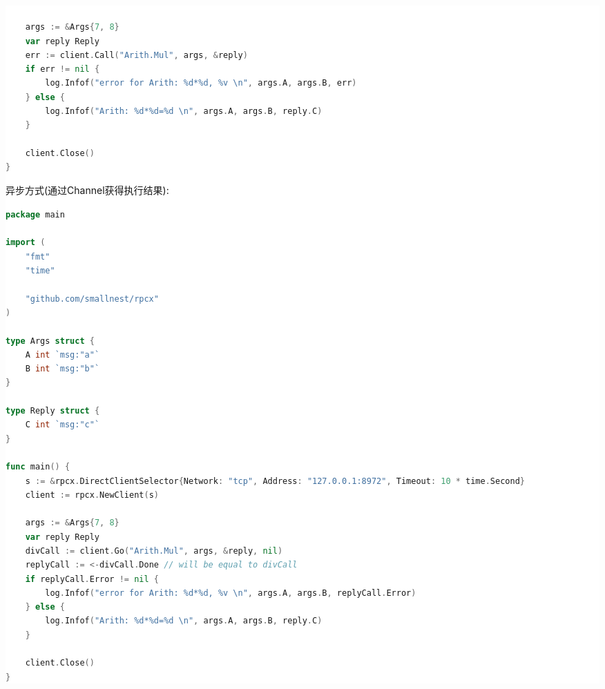 ```go 

	args := &Args{7, 8}
	var reply Reply
	err := client.Call("Arith.Mul", args, &reply)
	if err != nil {
		log.Infof("error for Arith: %d*%d, %v \n", args.A, args.B, err)
	} else {
		log.Infof("Arith: %d*%d=%d \n", args.A, args.B, reply.C)
	}

	client.Close()
}
```

异步方式(通过Channel获得执行结果):
```go 
package main

import (
	"fmt"
	"time"

	"github.com/smallnest/rpcx"
)

type Args struct {
	A int `msg:"a"`
	B int `msg:"b"`
}

type Reply struct {
	C int `msg:"c"`
}

func main() {
	s := &rpcx.DirectClientSelector{Network: "tcp", Address: "127.0.0.1:8972", Timeout: 10 * time.Second}
	client := rpcx.NewClient(s)

	args := &Args{7, 8}
	var reply Reply
	divCall := client.Go("Arith.Mul", args, &reply, nil)
	replyCall := <-divCall.Done // will be equal to divCall
	if replyCall.Error != nil {
		log.Infof("error for Arith: %d*%d, %v \n", args.A, args.B, replyCall.Error)
	} else {
		log.Infof("Arith: %d*%d=%d \n", args.A, args.B, reply.C)
	}

	client.Close()
}
```
